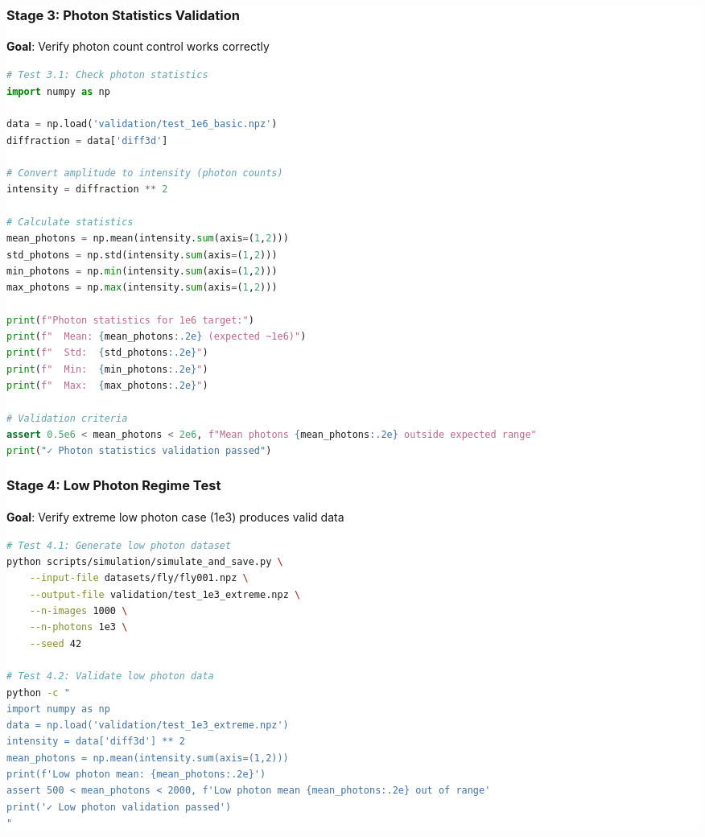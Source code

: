 ### Stage 3: Photon Statistics Validation
**Goal**: Verify photon count control works correctly

```python
# Test 3.1: Check photon statistics
import numpy as np

data = np.load('validation/test_1e6_basic.npz')
diffraction = data['diff3d']

# Convert amplitude to intensity (photon counts)
intensity = diffraction ** 2

# Calculate statistics
mean_photons = np.mean(intensity.sum(axis=(1,2)))
std_photons = np.std(intensity.sum(axis=(1,2)))
min_photons = np.min(intensity.sum(axis=(1,2)))
max_photons = np.max(intensity.sum(axis=(1,2)))

print(f"Photon statistics for 1e6 target:")
print(f"  Mean: {mean_photons:.2e} (expected ~1e6)")
print(f"  Std:  {std_photons:.2e}")
print(f"  Min:  {min_photons:.2e}")
print(f"  Max:  {max_photons:.2e}")

# Validation criteria
assert 0.5e6 < mean_photons < 2e6, f"Mean photons {mean_photons:.2e} outside expected range"
print("✓ Photon statistics validation passed")
```

### Stage 4: Low Photon Regime Test
**Goal**: Verify extreme low photon case (1e3) produces valid data

```bash
# Test 4.1: Generate low photon dataset
python scripts/simulation/simulate_and_save.py \
    --input-file datasets/fly/fly001.npz \
    --output-file validation/test_1e3_extreme.npz \
    --n-images 1000 \
    --n-photons 1e3 \
    --seed 42

# Test 4.2: Validate low photon data
python -c "
import numpy as np
data = np.load('validation/test_1e3_extreme.npz')
intensity = data['diff3d'] ** 2
mean_photons = np.mean(intensity.sum(axis=(1,2)))
print(f'Low photon mean: {mean_photons:.2e}')
assert 500 < mean_photons < 2000, f'Low photon mean {mean_photons:.2e} out of range'
print('✓ Low photon validation passed')
"
```
